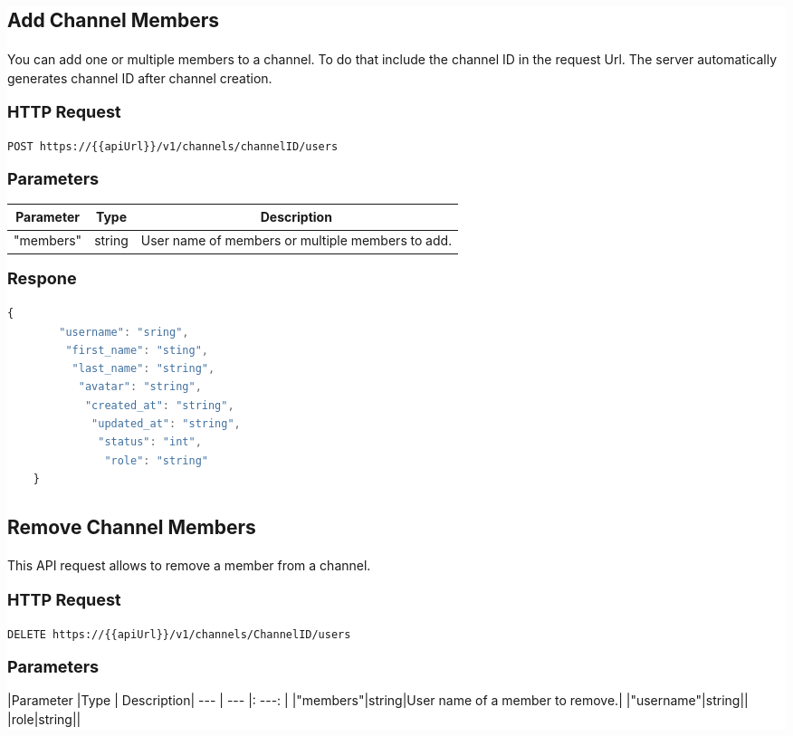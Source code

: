## Add Channel Members ##

You can add one or multiple members to a channel. To do that include the channel ID in the request Url. The server automatically generates channel ID after channel creation.

 **<font size="4">HTTP Request</font>**

```
POST https://{{apiUrl}}/v1/channels/channelID/users
```

**<font size="4">Parameters</font>**

|Parameter |Type  | Description|
--- | --- | ---
|"members"|string|User name of members or multiple members to add.|



<p>

**<font size="4">Respone</font>**
</p>

```javascript
{
        "username": "sring",
         "first_name": "sting",
          "last_name": "string",
           "avatar": "string",
            "created_at": "string",
             "updated_at": "string",
              "status": "int",
               "role": "string"
    }
```

 
    

## Remove Channel Members ##

This API request allows to remove a member from a channel.

**<font size="4">HTTP Request</font>**

```
DELETE https://{{apiUrl}}/v1/channels/ChannelID/users
```

**<font size="4">Parameters </font>**
<p>

|Parameter |Type  | Description|
--- | --- |: ---: |
|"members"|string|User name of a member to remove.|
|"username"|string||
|role|string||
</p>
